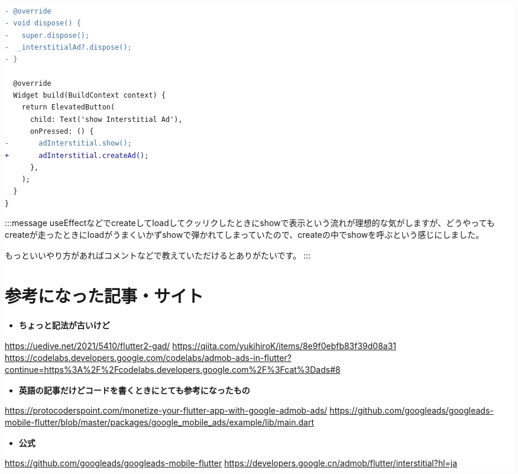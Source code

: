 ```diff dart:main.dart
- @override
- void dispose() {
-   super.dispose();
-  _interstitialAd?.dispose();
- }

  @override
  Widget build(BuildContext context) {
    return ElevatedButton(
      child: Text('show Interstitial Ad'),
      onPressed: () {
-       adInterstitial.show();
+       adInterstitial.createAd();
      },
    );
  }
}
```

:::message
useEffectなどでcreateしてloadしてクッリクしたときにshowで表示という流れが理想的な気がしますが、どうやってもcreateが走ったときにloadがうまくいかずshowで弾かれてしまっていたので、createの中でshowを呼ぶという感じにしました。

もっといいやり方があればコメントなどで教えていただけるとありがたいです。
:::

# 参考になった記事・サイト

- **ちょっと記法が古いけど**

https://uedive.net/2021/5410/flutter2-gad/
https://qiita.com/yukihiroK/items/8e9f0ebfb83f39d08a31
https://codelabs.developers.google.com/codelabs/admob-ads-in-flutter?continue=https%3A%2F%2Fcodelabs.developers.google.com%2F%3Fcat%3Dads#8

- **英語の記事だけどコードを書くときにとても参考になったもの**

https://protocoderspoint.com/monetize-your-flutter-app-with-google-admob-ads/
https://github.com/googleads/googleads-mobile-flutter/blob/master/packages/google_mobile_ads/example/lib/main.dart

- **公式**

https://github.com/googleads/googleads-mobile-flutter
https://developers.google.cn/admob/flutter/interstitial?hl=ja